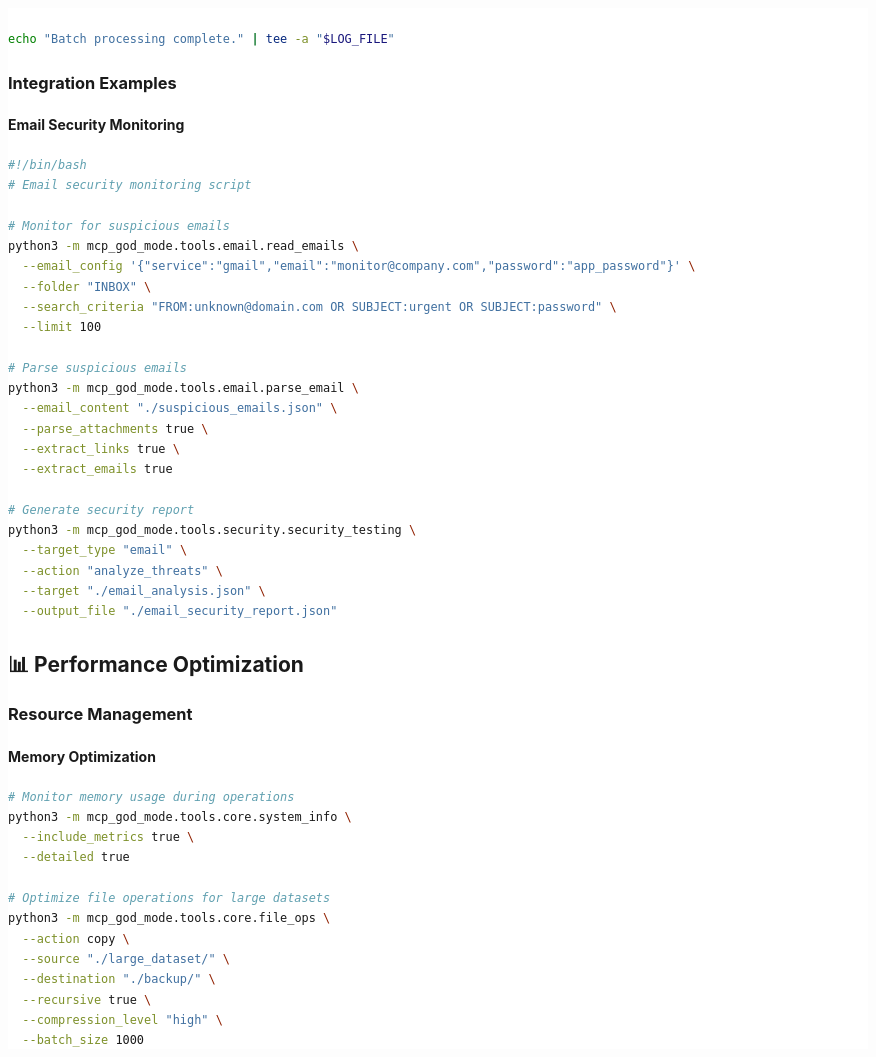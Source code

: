 ```bash

echo "Batch processing complete." | tee -a "$LOG_FILE"
```

### Integration Examples

#### Email Security Monitoring
```bash
#!/bin/bash
# Email security monitoring script

# Monitor for suspicious emails
python3 -m mcp_god_mode.tools.email.read_emails \
  --email_config '{"service":"gmail","email":"monitor@company.com","password":"app_password"}' \
  --folder "INBOX" \
  --search_criteria "FROM:unknown@domain.com OR SUBJECT:urgent OR SUBJECT:password" \
  --limit 100

# Parse suspicious emails
python3 -m mcp_god_mode.tools.email.parse_email \
  --email_content "./suspicious_emails.json" \
  --parse_attachments true \
  --extract_links true \
  --extract_emails true

# Generate security report
python3 -m mcp_god_mode.tools.security.security_testing \
  --target_type "email" \
  --action "analyze_threats" \
  --target "./email_analysis.json" \
  --output_file "./email_security_report.json"
```

## 📊 Performance Optimization

### Resource Management

#### Memory Optimization
```bash
# Monitor memory usage during operations
python3 -m mcp_god_mode.tools.core.system_info \
  --include_metrics true \
  --detailed true

# Optimize file operations for large datasets
python3 -m mcp_god_mode.tools.core.file_ops \
  --action copy \
  --source "./large_dataset/" \
  --destination "./backup/" \
  --recursive true \
  --compression_level "high" \
  --batch_size 1000
```
